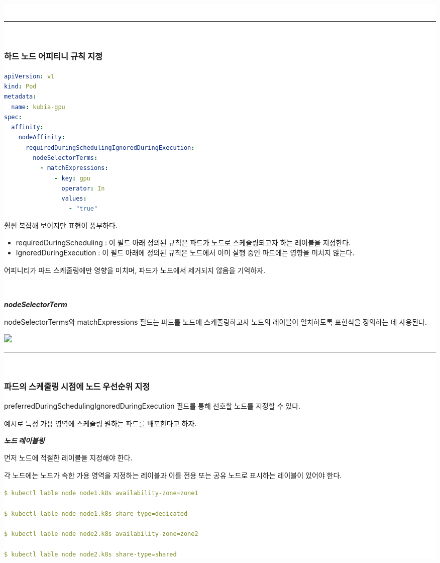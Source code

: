 <br>

---

<br>

### 하드 노드 어피티니 규칙 지정

```yaml
apiVersion: v1
kind: Pod
metadata:
  name: kubia-gpu
spec:
  affinity:
    nodeAffinity:
      requiredDuringSchedulingIgnoredDuringExecution:
        nodeSelectorTerms:
          - matchExpressions:
              - key: gpu
                operator: In
                values:
                  - "true"
```

훨씬 복잡해 보이지만 표현이 풍부하다.

- requiredDuringScheduling : 이 필드 아래 정의된 규칙은 파드가 노드로 스케줄링되고자 하는 레이블을 지정한다.
- IgnoredDuringExecution : 이 필드 아래에 정의된 규칙은 노드에서 이미 실행 중인 파드에는 영향을 미치지 않는다.

어피니티가 파드 스케줄링에만 영향을 미치며, 파드가 노드에서 제거되지 않음을 기억하자.

<br>

***nodeSelectorTerm***

nodeSelectorTerms와 matchExpressions 필드는 파드를 노드에 스케줄링하고자 노드의 레이블이 일치하도록 표현식을 정의하는 데 사용된다.

<img src="1">

<br>

---

<br>

### 파드의 스케줄링 시점에 노드 우선순위 지정

preferredDuringSchedulingIgnoredDuringExecution 필드를 통해 선호할 노드를 지정할 수 있다.

예시로 특정 가용 영역에 스케줄링 원하는 파드를 배포한다고 하자.

***노드 레이블링***

먼저 노드에 적절한 레이블을 지정해야 한다.

각 노드에는 노드가 속한 가용 영역을 지정하는 레이블과 이를 전용 또는 공유 노드로 표시하는 레이블이 있어야 한다.

```yaml
$ kubectl lable node node1.k8s availability-zone=zone1

$ kubectl lable node node1.k8s share-type=dedicated

$ kubectl lable node node2.k8s availability-zone=zone2

$ kubectl lable node node2.k8s share-type=shared
```
